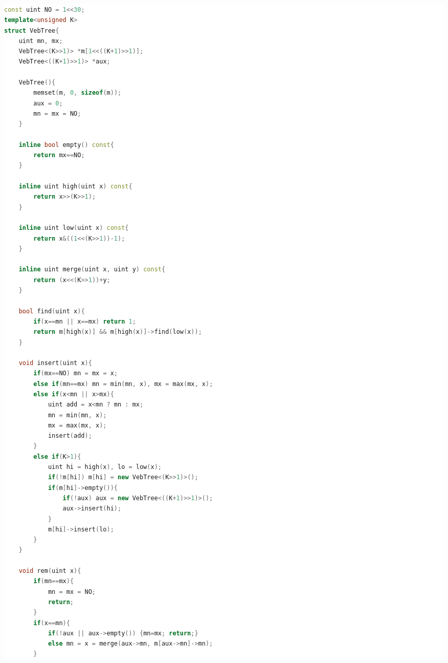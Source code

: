 ```cpp
const uint NO = 1<<30;
template<unsigned K>
struct VebTree{
    uint mn, mx;
    VebTree<(K>>1)> *m[1<<((K+1)>>1)];
    VebTree<((K+1)>>1)> *aux;
 
    VebTree(){
        memset(m, 0, sizeof(m));
        aux = 0;
        mn = mx = NO;
    }
 
    inline bool empty() const{
        return mx==NO;
    }
 
    inline uint high(uint x) const{
        return x>>(K>>1);
    }
 
    inline uint low(uint x) const{
        return x&((1<<(K>>1))-1);
    }
 
    inline uint merge(uint x, uint y) const{
        return (x<<(K>>1))+y;
    }
 
    bool find(uint x){
        if(x==mn || x==mx) return 1;
        return m[high(x)] && m[high(x)]->find(low(x));
    }
 
    void insert(uint x){
        if(mx==NO) mn = mx = x;
        else if(mn==mx) mn = min(mn, x), mx = max(mx, x);
        else if(x<mn || x>mx){
            uint add = x<mn ? mn : mx;
            mn = min(mn, x);
            mx = max(mx, x);
            insert(add);
        }
        else if(K>1){
            uint hi = high(x), lo = low(x);
            if(!m[hi]) m[hi] = new VebTree<(K>>1)>();
            if(m[hi]->empty()){
                if(!aux) aux = new VebTree<((K+1)>>1)>();
                aux->insert(hi);
            }
            m[hi]->insert(lo);
        }
    }
 
    void rem(uint x){
        if(mn==mx){
            mn = mx = NO;
            return;
        }
        if(x==mn){
            if(!aux || aux->empty()) {mn=mx; return;}
            else mn = x = merge(aux->mn, m[aux->mn]->mn);
        }
```
